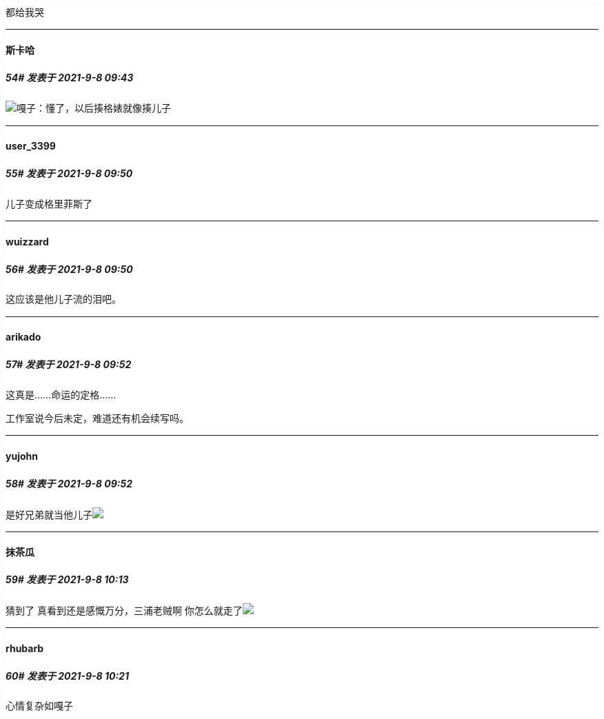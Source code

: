 都给我哭

*****

####  斯卡哈  
##### 54#       发表于 2021-9-8 09:43

<img src="https://static.saraba1st.com/image/smiley/face2017/019.png" referrerpolicy="no-referrer">嘎子：懂了，以后揍格婊就像揍儿子

*****

####  user_3399  
##### 55#       发表于 2021-9-8 09:50

儿子变成格里菲斯了

*****

####  wuizzard  
##### 56#       发表于 2021-9-8 09:50

这应该是他儿子流的泪吧。

*****

####  arikado  
##### 57#       发表于 2021-9-8 09:52

这真是……命运的定格……

工作室说今后未定，难道还有机会续写吗。

*****

####  yujohn  
##### 58#       发表于 2021-9-8 09:52

是好兄弟就当他儿子<img src="https://static.saraba1st.com/image/smiley/face2017/152.png" referrerpolicy="no-referrer">

*****

####  抹茶瓜  
##### 59#       发表于 2021-9-8 10:13

猜到了 真看到还是感慨万分，三浦老贼啊 你怎么就走了<img src="https://static.saraba1st.com/image/smiley/face2017/118.png" referrerpolicy="no-referrer">

*****

####  rhubarb  
##### 60#       发表于 2021-9-8 10:21

心情复杂如嘎子
